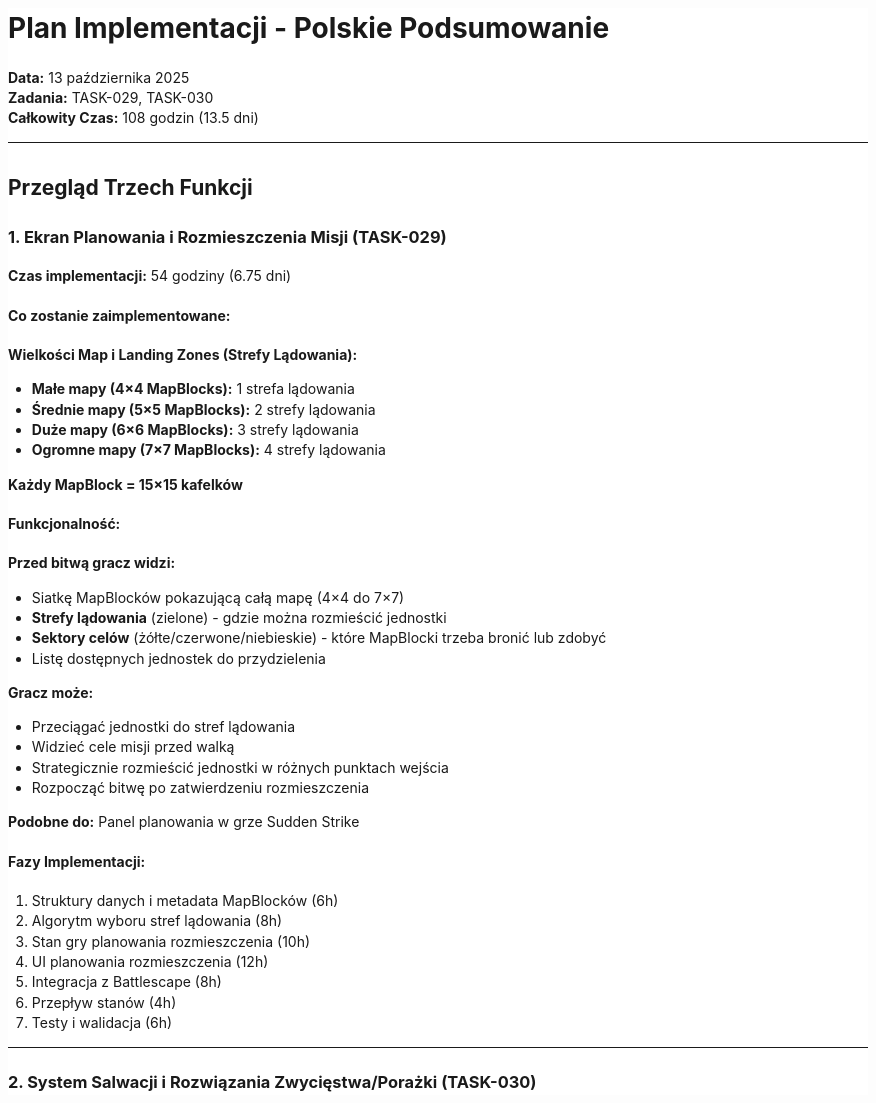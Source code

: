 # Plan Implementacji - Polskie Podsumowanie

**Data:** 13 października 2025  
**Zadania:** TASK-029, TASK-030  
**Całkowity Czas:** 108 godzin (13.5 dni)

---

## Przegląd Trzech Funkcji

### 1. Ekran Planowania i Rozmieszczenia Misji (TASK-029)

**Czas implementacji:** 54 godziny (6.75 dni)

#### Co zostanie zaimplementowane:

**Wielkości Map i Landing Zones (Strefy Lądowania):**
- **Małe mapy (4×4 MapBlocks):** 1 strefa lądowania
- **Średnie mapy (5×5 MapBlocks):** 2 strefy lądowania  
- **Duże mapy (6×6 MapBlocks):** 3 strefy lądowania
- **Ogromne mapy (7×7 MapBlocks):** 4 strefy lądowania

**Każdy MapBlock = 15×15 kafelków**

#### Funkcjonalność:

**Przed bitwą gracz widzi:**
- Siatkę MapBlocków pokazującą całą mapę (4×4 do 7×7)
- **Strefy lądowania** (zielone) - gdzie można rozmieścić jednostki
- **Sektory celów** (żółte/czerwone/niebieskie) - które MapBlocki trzeba bronić lub zdobyć
- Listę dostępnych jednostek do przydzielenia

**Gracz może:**
- Przeciągać jednostki do stref lądowania
- Widzieć cele misji przed walką
- Strategicznie rozmieścić jednostki w różnych punktach wejścia
- Rozpocząć bitwę po zatwierdzeniu rozmieszczenia

**Podobne do:** Panel planowania w grze Sudden Strike

#### Fazy Implementacji:
1. Struktury danych i metadata MapBlocków (6h)
2. Algorytm wyboru stref lądowania (8h)
3. Stan gry planowania rozmieszczenia (10h)
4. UI planowania rozmieszczenia (12h)
5. Integracja z Battlescape (8h)
6. Przepływ stanów (4h)
7. Testy i walidacja (6h)

---

### 2. System Salwacji i Rozwiązania Zwycięstwa/Porażki (TASK-030)
